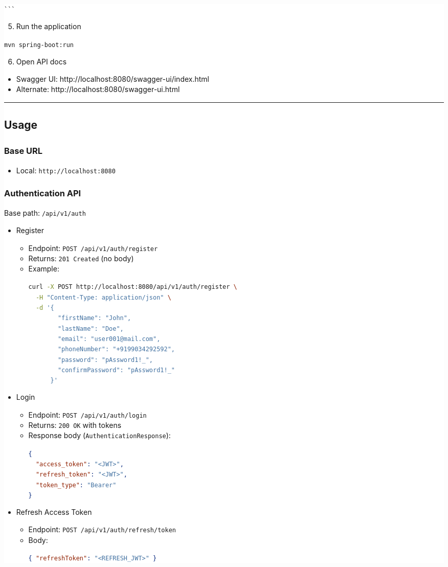     ```

5) Run the application
```bash
mvn spring-boot:run
```

6) Open API docs
- Swagger UI: http://localhost:8080/swagger-ui/index.html
- Alternate: http://localhost:8080/swagger-ui.html

---

## Usage

### Base URL
- Local: `http://localhost:8080`

### Authentication API
Base path: `/api/v1/auth`

- Register
  - Endpoint: `POST /api/v1/auth/register`
  - Returns: `201 Created` (no body)
  - Example:
    ```bash
    curl -X POST http://localhost:8080/api/v1/auth/register \
      -H "Content-Type: application/json" \
      -d '{
            "firstName": "John",
            "lastName": "Doe",
            "email": "user001@mail.com",
            "phoneNumber": "+9199034292592",
            "password": "pAssword1!_",
            "confirmPassword": "pAssword1!_"
          }'
    ```

- Login
  - Endpoint: `POST /api/v1/auth/login`
  - Returns: `200 OK` with tokens
  - Response body (`AuthenticationResponse`):
    ```json
    {
      "access_token": "<JWT>",
      "refresh_token": "<JWT>",
      "token_type": "Bearer"
    }
    ```

- Refresh Access Token
  - Endpoint: `POST /api/v1/auth/refresh/token`
  - Body:
    ```json
    { "refreshToken": "<REFRESH_JWT>" }
    ```
